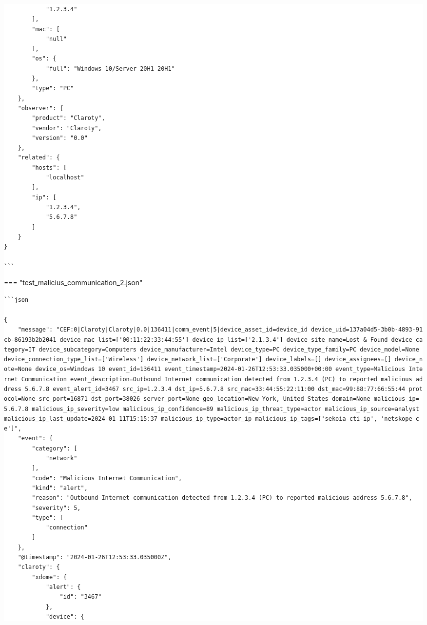                 "1.2.3.4"
            ],
            "mac": [
                "null"
            ],
            "os": {
                "full": "Windows 10/Server 20H1 20H1"
            },
            "type": "PC"
        },
        "observer": {
            "product": "Claroty",
            "vendor": "Claroty",
            "version": "0.0"
        },
        "related": {
            "hosts": [
                "localhost"
            ],
            "ip": [
                "1.2.3.4",
                "5.6.7.8"
            ]
        }
    }
    	
	```


=== "test_malicius_communication_2.json"

    ```json
	
    {
        "message": "CEF:0|Claroty|Claroty|0.0|136411|comm_event|5|device_asset_id=device_id device_uid=137a04d5-3b0b-4893-91cb-86193b2b2041 device_mac_list=['00:11:22:33:44:55'] device_ip_list=['2.1.3.4'] device_site_name=Lost & Found device_category=IT device_subcategory=Computers device_manufacturer=Intel device_type=PC device_type_family=PC device_model=None device_connection_type_list=['Wireless'] device_network_list=['Corporate'] device_labels=[] device_assignees=[] device_note=None device_os=Windows 10 event_id=136411 event_timestamp=2024-01-26T12:53:33.035000+00:00 event_type=Malicious Internet Communication event_description=Outbound Internet communication detected from 1.2.3.4 (PC) to reported malicious address 5.6.7.8 event_alert_id=3467 src_ip=1.2.3.4 dst_ip=5.6.7.8 src_mac=33:44:55:22:11:00 dst_mac=99:88:77:66:55:44 protocol=None src_port=16871 dst_port=38026 server_port=None geo_location=New York, United States domain=None malicious_ip=5.6.7.8 malicious_ip_severity=low malicious_ip_confidence=89 malicious_ip_threat_type=actor malicious_ip_source=analyst malicious_ip_last_update=2024-01-11T15:15:37 malicious_ip_type=actor_ip malicious_ip_tags=['sekoia-cti-ip', 'netskope-ce']",
        "event": {
            "category": [
                "network"
            ],
            "code": "Malicious Internet Communication",
            "kind": "alert",
            "reason": "Outbound Internet communication detected from 1.2.3.4 (PC) to reported malicious address 5.6.7.8",
            "severity": 5,
            "type": [
                "connection"
            ]
        },
        "@timestamp": "2024-01-26T12:53:33.035000Z",
        "claroty": {
            "xdome": {
                "alert": {
                    "id": "3467"
                },
                "device": {